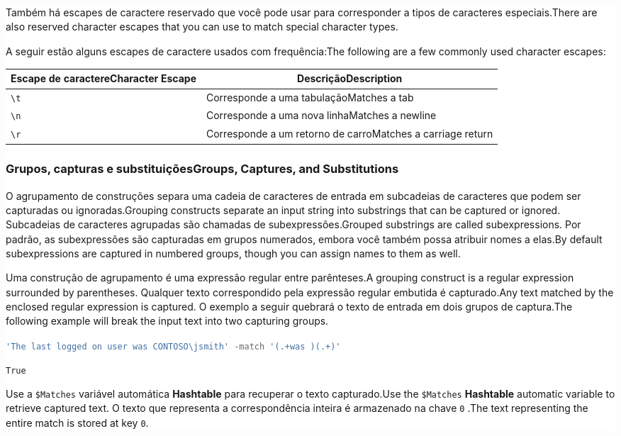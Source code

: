 <span data-ttu-id="d2fc7-192">Também há escapes de caractere reservado que você pode usar para corresponder a tipos de caracteres especiais.</span><span class="sxs-lookup"><span data-stu-id="d2fc7-192">There are also reserved character escapes that you can use to match special character types.</span></span>

<span data-ttu-id="d2fc7-193">A seguir estão alguns escapes de caractere usados com frequência:</span><span class="sxs-lookup"><span data-stu-id="d2fc7-193">The following are a few commonly used character escapes:</span></span>

|<span data-ttu-id="d2fc7-194">Escape de caractere</span><span class="sxs-lookup"><span data-stu-id="d2fc7-194">Character Escape</span></span>  |<span data-ttu-id="d2fc7-195">Descrição</span><span class="sxs-lookup"><span data-stu-id="d2fc7-195">Description</span></span>  |
|---------|---------|
|`\t`|<span data-ttu-id="d2fc7-196">Corresponde a uma tabulação</span><span class="sxs-lookup"><span data-stu-id="d2fc7-196">Matches a tab</span></span>|
|`\n`|<span data-ttu-id="d2fc7-197">Corresponde a uma nova linha</span><span class="sxs-lookup"><span data-stu-id="d2fc7-197">Matches a newline</span></span>|
|`\r`|<span data-ttu-id="d2fc7-198">Corresponde a um retorno de carro</span><span class="sxs-lookup"><span data-stu-id="d2fc7-198">Matches a carriage return</span></span>|

### <a name="groups-captures-and-substitutions"></a><span data-ttu-id="d2fc7-199">Grupos, capturas e substituições</span><span class="sxs-lookup"><span data-stu-id="d2fc7-199">Groups, Captures, and Substitutions</span></span>

<span data-ttu-id="d2fc7-200">O agrupamento de construções separa uma cadeia de caracteres de entrada em subcadeias de caracteres que podem ser capturadas ou ignoradas.</span><span class="sxs-lookup"><span data-stu-id="d2fc7-200">Grouping constructs separate an input string into substrings that can be captured or ignored.</span></span> <span data-ttu-id="d2fc7-201">Subcadeias de caracteres agrupadas são chamadas de subexpressões.</span><span class="sxs-lookup"><span data-stu-id="d2fc7-201">Grouped substrings are called subexpressions.</span></span> <span data-ttu-id="d2fc7-202">Por padrão, as subexpressões são capturadas em grupos numerados, embora você também possa atribuir nomes a elas.</span><span class="sxs-lookup"><span data-stu-id="d2fc7-202">By default subexpressions are captured in numbered groups, though you can assign names to them as well.</span></span>

<span data-ttu-id="d2fc7-203">Uma construção de agrupamento é uma expressão regular entre parênteses.</span><span class="sxs-lookup"><span data-stu-id="d2fc7-203">A grouping construct is a regular expression surrounded by parentheses.</span></span> <span data-ttu-id="d2fc7-204">Qualquer texto correspondido pela expressão regular embutida é capturado.</span><span class="sxs-lookup"><span data-stu-id="d2fc7-204">Any text matched by the enclosed regular expression is captured.</span></span> <span data-ttu-id="d2fc7-205">O exemplo a seguir quebrará o texto de entrada em dois grupos de captura.</span><span class="sxs-lookup"><span data-stu-id="d2fc7-205">The following example will break the input text into two capturing groups.</span></span>

```powershell
'The last logged on user was CONTOSO\jsmith' -match '(.+was )(.+)'
```

```Output
True
```

<span data-ttu-id="d2fc7-206">Use a `$Matches` variável automática **Hashtable** para recuperar o texto capturado.</span><span class="sxs-lookup"><span data-stu-id="d2fc7-206">Use the `$Matches` **Hashtable** automatic variable to retrieve captured text.</span></span>
<span data-ttu-id="d2fc7-207">O texto que representa a correspondência inteira é armazenado na chave `0` .</span><span class="sxs-lookup"><span data-stu-id="d2fc7-207">The text representing the entire match is stored at key `0`.</span></span>
